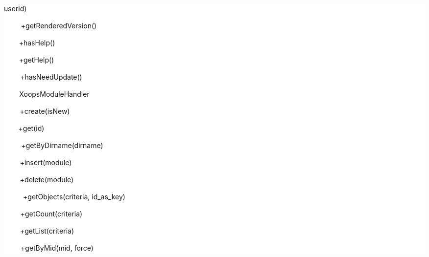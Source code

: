 userid)</p></span></div></foreignObject><foreignObject width="163.425" height="24" class="label" transform="translate(20 658)"><div xmlns="http://www.w3.org/1999/xhtml" display="table-cell" style="white-space:nowrap;line-height:1.5;max-width:224px;text-align:center"><span class="nodeLabel markdown-node-label"><p>+getRenderedVersion()</p></span></div></foreignObject><foreignObject width="77.6" height="24" class="label" transform="translate(20 682)"><div xmlns="http://www.w3.org/1999/xhtml" display="table-cell" style="white-space:nowrap;line-height:1.5;max-width:135px;text-align:center"><span class="nodeLabel markdown-node-label"><p>+hasHelp()</p></span></div></foreignObject><foreignObject width="76.825" height="24" class="label" transform="translate(20 706)"><div xmlns="http://www.w3.org/1999/xhtml" display="table-cell" style="white-space:nowrap;line-height:1.5;max-width:133px;text-align:center"><span class="nodeLabel markdown-node-label"><p>+getHelp()</p></span></div></foreignObject><foreignObject width="134.463" height="24" class="label" transform="translate(20 730)"><div xmlns="http://www.w3.org/1999/xhtml" display="table-cell" style="white-space:nowrap;line-height:1.5;max-width:193px;text-align:center"><span class="nodeLabel markdown-node-label"><p>+hasNeedUpdate()</p></span></div></foreignObject></g><path fill="none" stroke-width="1.3" d="M8 190h362.326M8 190h362.326M8 454h362.326M8 454h362.326" class="divider"/></g><g id="classId-XoopsModuleHandler-2" class="node default"><g class="basic label-container"><path stroke-width="0" d="M26.557 840h325.212v318H26.557"/><path fill="none" stroke="#ddd" stroke-width="1.3" d="M26.557 840h325.212m-325.212 0h325.212m0 0v318m0-318v318m0 0H26.557m325.212 0H26.557m0 0V840m0 318V840"/></g><g class="label-group text"><foreignObject width="164.925" height="24" class="label" font-weight="bolder" transform="translate(106.7 852)"><div xmlns="http://www.w3.org/1999/xhtml" display="table-cell" style="white-space:nowrap;line-height:1.5;max-width:206px;text-align:center"><span class="nodeLabel markdown-node-label"><p>XoopsModuleHandler</p></span></div></foreignObject></g><g class="methods-group text"><foreignObject width="106.425" height="24" class="label" transform="translate(38.556 930)"><div xmlns="http://www.w3.org/1999/xhtml" display="table-cell" style="white-space:nowrap;line-height:1.5;max-width:167px;text-align:center"><span class="nodeLabel markdown-node-label"><p>+create(isNew)</p></span></div></foreignObject><foreignObject width="57.112" height="24" class="label" transform="translate(38.556 954)"><div xmlns="http://www.w3.org/1999/xhtml" display="table-cell" style="white-space:nowrap;line-height:1.5;max-width:112px;text-align:center"><span class="nodeLabel markdown-node-label"><p>+get(id)</p></span></div></foreignObject><foreignObject width="178.938" height="24" class="label" transform="translate(38.556 978)"><div xmlns="http://www.w3.org/1999/xhtml" display="table-cell" style="white-space:nowrap;line-height:1.5;max-width:238px;text-align:center"><span class="nodeLabel markdown-node-label"><p>+getByDirname(dirname)</p></span></div></foreignObject><foreignObject width="113.55" height="24" class="label" transform="translate(38.556 1002)"><div xmlns="http://www.w3.org/1999/xhtml" display="table-cell" style="white-space:nowrap;line-height:1.5;max-width:171px;text-align:center"><span class="nodeLabel markdown-node-label"><p>+insert(module)</p></span></div></foreignObject><foreignObject width="118.3" height="24" class="label" transform="translate(38.556 1026)"><div xmlns="http://www.w3.org/1999/xhtml" display="table-cell" style="white-space:nowrap;line-height:1.5;max-width:175px;text-align:center"><span class="nodeLabel markdown-node-label"><p>+delete(module)</p></span></div></foreignObject><foreignObject width="218.75" height="24" class="label" transform="translate(38.556 1050)"><div xmlns="http://www.w3.org/1999/xhtml" display="table-cell" style="white-space:nowrap;line-height:1.5;max-width:287px;text-align:center"><span class="nodeLabel markdown-node-label"><p>+getObjects(criteria, id_as_key)</p></span></div></foreignObject><foreignObject width="134.825" height="24" class="label" transform="translate(38.556 1074)"><div xmlns="http://www.w3.org/1999/xhtml" display="table-cell" style="white-space:nowrap;line-height:1.5;max-width:194px;text-align:center"><span class="nodeLabel markdown-node-label"><p>+getCount(criteria)</p></span></div></foreignObject><foreignObject width="115.625" height="24" class="label" transform="translate(38.556 1098)"><div xmlns="http://www.w3.org/1999/xhtml" display="table-cell" style="white-space:nowrap;line-height:1.5;max-width:176px;text-align:center"><span class="nodeLabel markdown-node-label"><p>+getList(criteria)</p></span></div></foreignObject><foreignObject width="159.025" height="24" class="label" transform="translate(38.556 1122)"><div xmlns="http://www.w3.org/1999/xhtml" display="table-cell" style="white-space:nowrap;line-height:1.5;max-width:217px;text-align:center"><span class="nodeLabel markdown-node-label"><p>+getByMid(mid, force)</p></span></div></foreignObject></g><path fill="none" stroke-width="1.3" d="M26.557 888h325.212m-325.212 0h325.212M26.557 912h325.212m-325.212 0h325.212" class="divider"/></g></g></g></svg>
</p>

